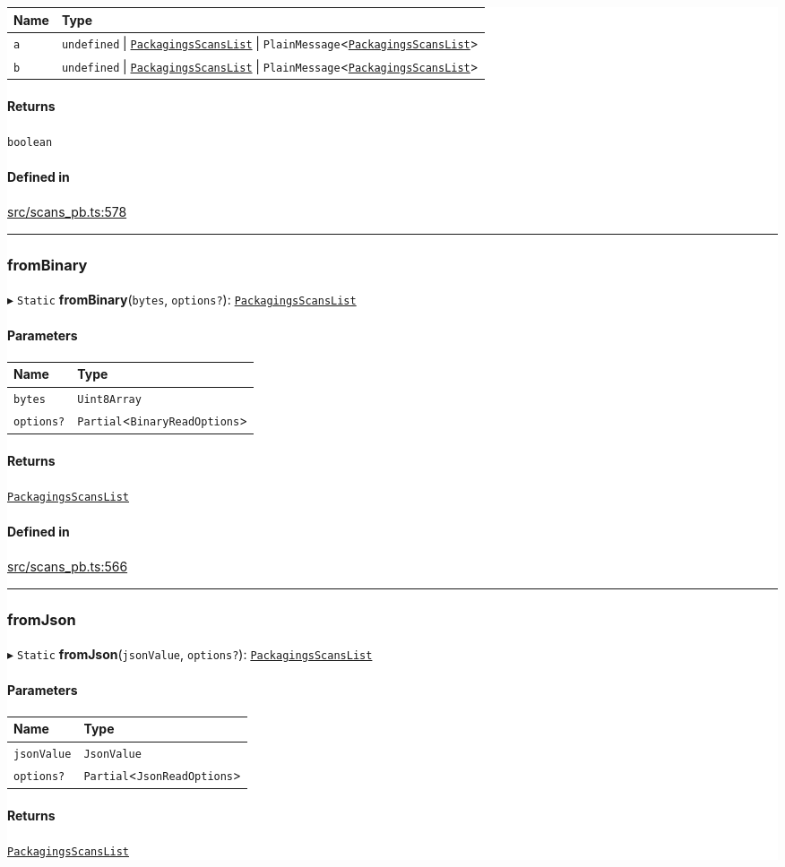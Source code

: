 | Name | Type |
| :------ | :------ |
| `a` | `undefined` \| [`PackagingsScansList`](PackagingsScansList.md) \| `PlainMessage`<[`PackagingsScansList`](PackagingsScansList.md)\> |
| `b` | `undefined` \| [`PackagingsScansList`](PackagingsScansList.md) \| `PlainMessage`<[`PackagingsScansList`](PackagingsScansList.md)\> |

#### Returns

`boolean`

#### Defined in

[src/scans_pb.ts:578](https://github.com/TCUBEAI-TECHNOLOGIES-PRIVATE-LIMITED/ts-sdk/blob/85a94f2/src/scans_pb.ts#L578)

___

### fromBinary

▸ `Static` **fromBinary**(`bytes`, `options?`): [`PackagingsScansList`](PackagingsScansList.md)

#### Parameters

| Name | Type |
| :------ | :------ |
| `bytes` | `Uint8Array` |
| `options?` | `Partial`<`BinaryReadOptions`\> |

#### Returns

[`PackagingsScansList`](PackagingsScansList.md)

#### Defined in

[src/scans_pb.ts:566](https://github.com/TCUBEAI-TECHNOLOGIES-PRIVATE-LIMITED/ts-sdk/blob/85a94f2/src/scans_pb.ts#L566)

___

### fromJson

▸ `Static` **fromJson**(`jsonValue`, `options?`): [`PackagingsScansList`](PackagingsScansList.md)

#### Parameters

| Name | Type |
| :------ | :------ |
| `jsonValue` | `JsonValue` |
| `options?` | `Partial`<`JsonReadOptions`\> |

#### Returns

[`PackagingsScansList`](PackagingsScansList.md)
